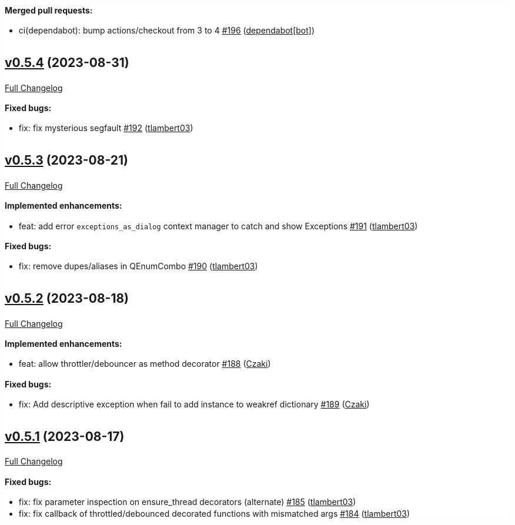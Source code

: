 **Merged pull requests:**

- ci\(dependabot\): bump actions/checkout from 3 to 4 [\#196](https://github.com/pyapp-kit/superqt/pull/196) ([dependabot[bot]](https://github.com/apps/dependabot))

## [v0.5.4](https://github.com/pyapp-kit/superqt/tree/v0.5.4) (2023-08-31)

[Full Changelog](https://github.com/pyapp-kit/superqt/compare/v0.5.3...v0.5.4)

**Fixed bugs:**

- fix: fix mysterious segfault [\#192](https://github.com/pyapp-kit/superqt/pull/192) ([tlambert03](https://github.com/tlambert03))

## [v0.5.3](https://github.com/pyapp-kit/superqt/tree/v0.5.3) (2023-08-21)

[Full Changelog](https://github.com/pyapp-kit/superqt/compare/v0.5.2...v0.5.3)

**Implemented enhancements:**

- feat: add error `exceptions_as_dialog` context manager to catch and show Exceptions [\#191](https://github.com/pyapp-kit/superqt/pull/191) ([tlambert03](https://github.com/tlambert03))

**Fixed bugs:**

- fix: remove dupes/aliases in QEnumCombo [\#190](https://github.com/pyapp-kit/superqt/pull/190) ([tlambert03](https://github.com/tlambert03))

## [v0.5.2](https://github.com/pyapp-kit/superqt/tree/v0.5.2) (2023-08-18)

[Full Changelog](https://github.com/pyapp-kit/superqt/compare/v0.5.1...v0.5.2)

**Implemented enhancements:**

- feat: allow throttler/debouncer as method decorator [\#188](https://github.com/pyapp-kit/superqt/pull/188) ([Czaki](https://github.com/Czaki))

**Fixed bugs:**

- fix: Add descriptive exception when fail to add instance to weakref dictionary  [\#189](https://github.com/pyapp-kit/superqt/pull/189) ([Czaki](https://github.com/Czaki))

## [v0.5.1](https://github.com/pyapp-kit/superqt/tree/v0.5.1) (2023-08-17)

[Full Changelog](https://github.com/pyapp-kit/superqt/compare/v0.5.0...v0.5.1)

**Fixed bugs:**

- fix: fix parameter inspection on ensure\_thread decorators \(alternate\) [\#185](https://github.com/pyapp-kit/superqt/pull/185) ([tlambert03](https://github.com/tlambert03))
- fix: fix callback of throttled/debounced decorated functions with mismatched args [\#184](https://github.com/pyapp-kit/superqt/pull/184) ([tlambert03](https://github.com/tlambert03))
